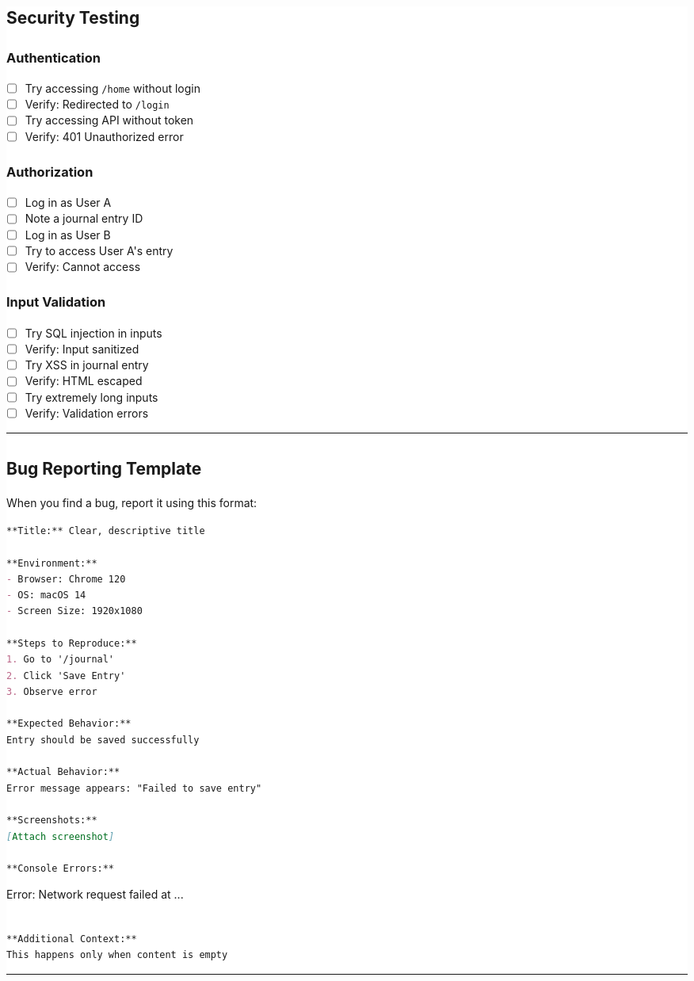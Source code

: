 
## Security Testing

### Authentication
- [ ] Try accessing `/home` without login
- [ ] Verify: Redirected to `/login`
- [ ] Try accessing API without token
- [ ] Verify: 401 Unauthorized error

### Authorization
- [ ] Log in as User A
- [ ] Note a journal entry ID
- [ ] Log in as User B
- [ ] Try to access User A's entry
- [ ] Verify: Cannot access

### Input Validation
- [ ] Try SQL injection in inputs
- [ ] Verify: Input sanitized
- [ ] Try XSS in journal entry
- [ ] Verify: HTML escaped
- [ ] Try extremely long inputs
- [ ] Verify: Validation errors

---

## Bug Reporting Template

When you find a bug, report it using this format:

```markdown
**Title:** Clear, descriptive title

**Environment:**
- Browser: Chrome 120
- OS: macOS 14
- Screen Size: 1920x1080

**Steps to Reproduce:**
1. Go to '/journal'
2. Click 'Save Entry'
3. Observe error

**Expected Behavior:**
Entry should be saved successfully

**Actual Behavior:**
Error message appears: "Failed to save entry"

**Screenshots:**
[Attach screenshot]

**Console Errors:**
```
Error: Network request failed
at ...
```

**Additional Context:**
This happens only when content is empty
```

---